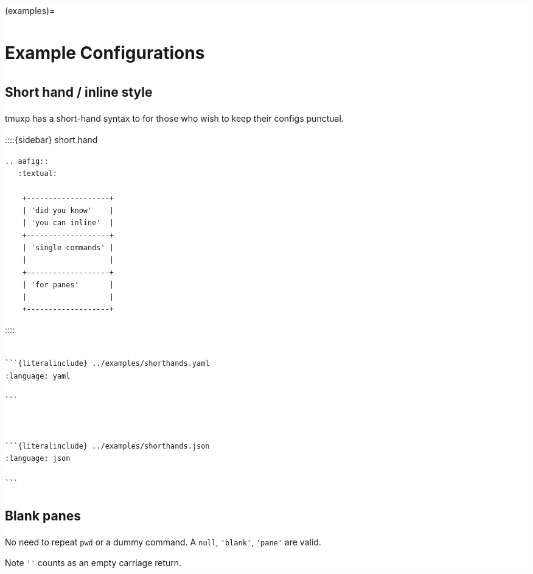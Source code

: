 (examples)=

# Example Configurations

## Short hand / inline style

tmuxp has a short-hand syntax to for those who wish to keep their configs
punctual.

::::{sidebar} short hand

```{eval-rst}
.. aafig::
   :textual:

    +-------------------+
    | 'did you know'    |
    | 'you can inline'  |
    +-------------------+
    | 'single commands' |
    |                   |
    +-------------------+
    | 'for panes'       |
    |                   |
    +-------------------+
```

::::

````{tab} YAML

```{literalinclude} ../examples/shorthands.yaml
:language: yaml

```


````

````{tab} JSON

```{literalinclude} ../examples/shorthands.json
:language: json

```

````

## Blank panes

No need to repeat `pwd` or a dummy command. A `null`, `'blank'`,
`'pane'` are valid.

Note `''` counts as an empty carriage return.
